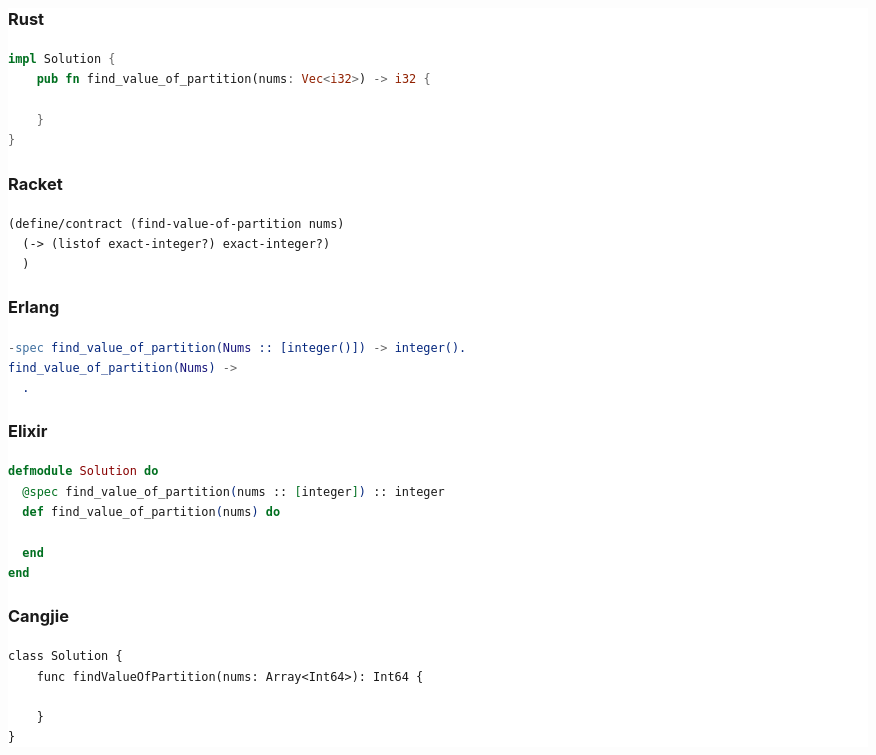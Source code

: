 ### Rust

```rust
impl Solution {
    pub fn find_value_of_partition(nums: Vec<i32>) -> i32 {
        
    }
}
```

### Racket

```racket
(define/contract (find-value-of-partition nums)
  (-> (listof exact-integer?) exact-integer?)
  )
```

### Erlang

```erlang
-spec find_value_of_partition(Nums :: [integer()]) -> integer().
find_value_of_partition(Nums) ->
  .
```

### Elixir

```elixir
defmodule Solution do
  @spec find_value_of_partition(nums :: [integer]) :: integer
  def find_value_of_partition(nums) do
    
  end
end
```

### Cangjie

```cangjie
class Solution {
    func findValueOfPartition(nums: Array<Int64>): Int64 {

    }
}
```

